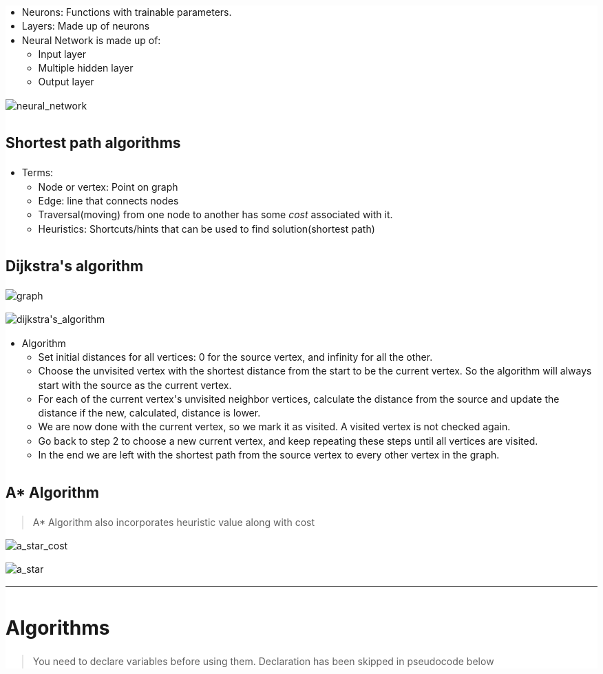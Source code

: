 - Neurons: Functions with trainable parameters.
- Layers: Made up of neurons
- Neural Network is made up of:
    - Input layer
    - Multiple hidden layer
    - Output layer

![neural_network](../img/neural_network.png)

## Shortest path algorithms

- Terms:
    - Node or vertex: Point on graph
    - Edge: line that connects nodes
    - Traversal(moving) from one node to another has some *cost* associated with it.
    - Heuristics: Shortcuts/hints that can be used to find solution(shortest path)

## Dijkstra's algorithm

![graph](../img/graph.png)

![dijkstra's_algorithm](../img/dijkstras_algorithm.png)

- Algorithm
    - Set initial distances for all vertices: 0 for the source vertex, and infinity for all the other.
    - Choose the unvisited vertex with the shortest distance from the start to be the current vertex. So the algorithm will always start with the source as the current vertex.
    - For each of the current vertex's unvisited neighbor vertices, calculate the distance from the source and update the distance if the new, calculated, distance is lower.
    - We are now done with the current vertex, so we mark it as visited. A visited vertex is not checked again.
    - Go back to step 2 to choose a new current vertex, and keep repeating these steps until all vertices are visited.
    - In the end we are left with the shortest path from the source vertex to every other vertex in the graph.

## A* Algorithm

> A* Algorithm also incorporates heuristic value along with cost

![a_star_cost](../img/a_star_cost.png)

![a_star](../img/a_star.png)

---

# Algorithms

> You need to declare variables before using them. Declaration has been skipped in pseudocode below
